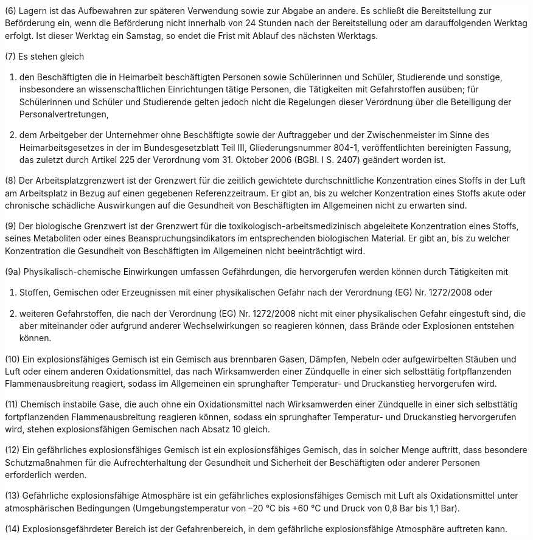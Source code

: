 (6) Lagern ist das Aufbewahren zur späteren Verwendung sowie zur Abgabe an andere. Es schließt die Bereitstellung zur Beförderung ein, wenn die Beförderung nicht innerhalb von 24 Stunden nach der Bereitstellung oder am darauffolgenden Werktag erfolgt. Ist dieser Werktag ein Samstag, so endet die Frist mit Ablauf des nächsten Werktags.

(7) Es stehen gleich

1. den Beschäftigten die in Heimarbeit beschäftigten Personen sowie Schülerinnen und Schüler, Studierende und sonstige, insbesondere an wissenschaftlichen Einrichtungen tätige Personen, die Tätigkeiten mit Gefahrstoffen ausüben; für Schülerinnen und Schüler und Studierende gelten jedoch nicht die Regelungen dieser Verordnung über die Beteiligung der Personalvertretungen,

2. dem Arbeitgeber der Unternehmer ohne Beschäftigte sowie der Auftraggeber und der Zwischenmeister im Sinne des Heimarbeitsgesetzes in der im Bundesgesetzblatt Teil III, Gliederungsnummer 804-1, veröffentlichten bereinigten Fassung, das zuletzt durch Artikel 225 der Verordnung vom 31. Oktober 2006 (BGBl. I S. 2407) geändert worden ist.

(8) Der Arbeitsplatzgrenzwert ist der Grenzwert für die zeitlich gewichtete durchschnittliche Konzentration eines Stoffs in der Luft am Arbeitsplatz in Bezug auf einen gegebenen Referenzzeitraum. Er gibt an, bis zu welcher Konzentration eines Stoffs akute oder chronische schädliche Auswirkungen auf die Gesundheit von Beschäftigten im Allgemeinen nicht zu erwarten sind.

(9) Der biologische Grenzwert ist der Grenzwert für die toxikologisch-arbeitsmedizinisch abgeleitete Konzentration eines Stoffs, seines Metaboliten oder eines Beanspruchungsindikators im entsprechenden biologischen Material. Er gibt an, bis zu welcher Konzentration die Gesundheit von Beschäftigten im Allgemeinen nicht beeinträchtigt wird.

(9a) Physikalisch-chemische Einwirkungen umfassen Gefährdungen, die hervorgerufen werden können durch Tätigkeiten mit

1. Stoffen, Gemischen oder Erzeugnissen mit einer physikalischen Gefahr nach der Verordnung (EG) Nr. 1272/2008 oder

2. weiteren Gefahrstoffen, die nach der Verordnung (EG) Nr. 1272/2008 nicht mit einer physikalischen Gefahr eingestuft sind, die aber miteinander oder aufgrund anderer Wechselwirkungen so reagieren können, dass Brände oder Explosionen entstehen können.

(10) Ein explosionsfähiges Gemisch ist ein Gemisch aus brennbaren Gasen, Dämpfen, Nebeln oder aufgewirbelten Stäuben und Luft oder einem anderen Oxidationsmittel, das nach Wirksamwerden einer Zündquelle in einer sich selbsttätig fortpflanzenden Flammenausbreitung reagiert, sodass im Allgemeinen ein sprunghafter Temperatur- und Druckanstieg hervorgerufen wird.

(11) Chemisch instabile Gase, die auch ohne ein Oxidationsmittel nach Wirksamwerden einer Zündquelle in einer sich selbsttätig fortpflanzenden Flammenausbreitung reagieren können, sodass ein sprunghafter Temperatur- und Druckanstieg hervorgerufen wird, stehen explosionsfähigen Gemischen nach Absatz 10 gleich.

(12) Ein gefährliches explosionsfähiges Gemisch ist ein explosionsfähiges Gemisch, das in solcher Menge auftritt, dass besondere Schutzmaßnahmen für die Aufrechterhaltung der Gesundheit und Sicherheit der Beschäftigten oder anderer Personen erforderlich werden.

(13) Gefährliche explosionsfähige Atmosphäre ist ein gefährliches explosionsfähiges Gemisch mit Luft als Oxidationsmittel unter atmosphärischen Bedingungen (Umgebungstemperatur von –20 °C bis +60 °C und Druck von 0,8 Bar bis 1,1 Bar).

(14) Explosionsgefährdeter Bereich ist der Gefahrenbereich, in dem gefährliche explosionsfähige Atmosphäre auftreten kann.
